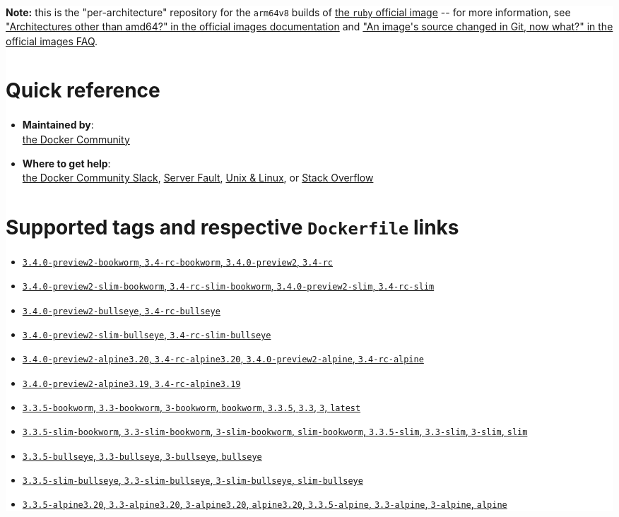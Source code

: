 

**Note:** this is the "per-architecture" repository for the `arm64v8` builds of [the `ruby` official image](https://hub.docker.com/_/ruby) -- for more information, see ["Architectures other than amd64?" in the official images documentation](https://github.com/docker-library/official-images#architectures-other-than-amd64) and ["An image's source changed in Git, now what?" in the official images FAQ](https://github.com/docker-library/faq#an-images-source-changed-in-git-now-what).

# Quick reference

-	**Maintained by**:  
	[the Docker Community](https://github.com/docker-library/ruby)

-	**Where to get help**:  
	[the Docker Community Slack](https://dockr.ly/comm-slack), [Server Fault](https://serverfault.com/help/on-topic), [Unix & Linux](https://unix.stackexchange.com/help/on-topic), or [Stack Overflow](https://stackoverflow.com/help/on-topic)

# Supported tags and respective `Dockerfile` links

-	[`3.4.0-preview2-bookworm`, `3.4-rc-bookworm`, `3.4.0-preview2`, `3.4-rc`](https://github.com/docker-library/ruby/blob/4e09dcf80f32040cde8ff4bb226367d45beadcd8/3.4-rc/bookworm/Dockerfile)

-	[`3.4.0-preview2-slim-bookworm`, `3.4-rc-slim-bookworm`, `3.4.0-preview2-slim`, `3.4-rc-slim`](https://github.com/docker-library/ruby/blob/4e09dcf80f32040cde8ff4bb226367d45beadcd8/3.4-rc/slim-bookworm/Dockerfile)

-	[`3.4.0-preview2-bullseye`, `3.4-rc-bullseye`](https://github.com/docker-library/ruby/blob/4e09dcf80f32040cde8ff4bb226367d45beadcd8/3.4-rc/bullseye/Dockerfile)

-	[`3.4.0-preview2-slim-bullseye`, `3.4-rc-slim-bullseye`](https://github.com/docker-library/ruby/blob/4e09dcf80f32040cde8ff4bb226367d45beadcd8/3.4-rc/slim-bullseye/Dockerfile)

-	[`3.4.0-preview2-alpine3.20`, `3.4-rc-alpine3.20`, `3.4.0-preview2-alpine`, `3.4-rc-alpine`](https://github.com/docker-library/ruby/blob/4e09dcf80f32040cde8ff4bb226367d45beadcd8/3.4-rc/alpine3.20/Dockerfile)

-	[`3.4.0-preview2-alpine3.19`, `3.4-rc-alpine3.19`](https://github.com/docker-library/ruby/blob/4e09dcf80f32040cde8ff4bb226367d45beadcd8/3.4-rc/alpine3.19/Dockerfile)

-	[`3.3.5-bookworm`, `3.3-bookworm`, `3-bookworm`, `bookworm`, `3.3.5`, `3.3`, `3`, `latest`](https://github.com/docker-library/ruby/blob/04175a1c782da7183d8cd1ebed8c91b3ce0fe50b/3.3/bookworm/Dockerfile)

-	[`3.3.5-slim-bookworm`, `3.3-slim-bookworm`, `3-slim-bookworm`, `slim-bookworm`, `3.3.5-slim`, `3.3-slim`, `3-slim`, `slim`](https://github.com/docker-library/ruby/blob/04175a1c782da7183d8cd1ebed8c91b3ce0fe50b/3.3/slim-bookworm/Dockerfile)

-	[`3.3.5-bullseye`, `3.3-bullseye`, `3-bullseye`, `bullseye`](https://github.com/docker-library/ruby/blob/04175a1c782da7183d8cd1ebed8c91b3ce0fe50b/3.3/bullseye/Dockerfile)

-	[`3.3.5-slim-bullseye`, `3.3-slim-bullseye`, `3-slim-bullseye`, `slim-bullseye`](https://github.com/docker-library/ruby/blob/04175a1c782da7183d8cd1ebed8c91b3ce0fe50b/3.3/slim-bullseye/Dockerfile)

-	[`3.3.5-alpine3.20`, `3.3-alpine3.20`, `3-alpine3.20`, `alpine3.20`, `3.3.5-alpine`, `3.3-alpine`, `3-alpine`, `alpine`](https://github.com/docker-library/ruby/blob/04175a1c782da7183d8cd1ebed8c91b3ce0fe50b/3.3/alpine3.20/Dockerfile)

